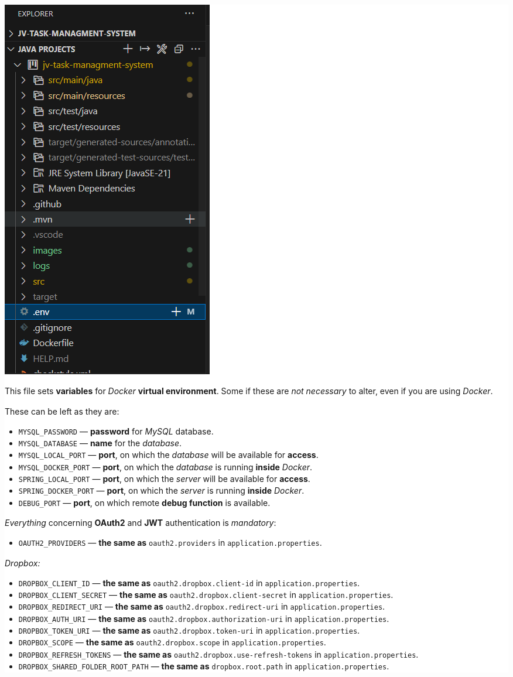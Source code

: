 ![](/images/.env_path.png)

This file sets **variables** for *Docker* **virtual environment**. Some if these are *not necessary* to alter, even if you are using *Docker*.

These can be left as they are:
 - `MYSQL_PASSWORD` — **password** for *MySQL* database.
 - `MYSQL_DATABASE` — **name** for the *database*.
 - `MYSQL_LOCAL_PORT` — **port**, on which the *database* will be available for **access**.
 - `MYSQL_DOCKER_PORT` — **port**, on which the *database* is running **inside** *Docker*.
 - `SPRING_LOCAL_PORT` — **port**, on which the *server* will be available for **access**.
 - `SPRING_DOCKER_PORT` — **port**, on which the *server* is running **inside** *Docker*.
 - `DEBUG_PORT` — **port**, on which remote **debug function** is available.

*Everything* concerning **OAuth2** and **JWT** authentication is *mandatory*:

 - `OAUTH2_PROVIDERS` — **the same as** `oauth2.providers` in `application.properties`.

*Dropbox:*

 - `DROPBOX_CLIENT_ID` — **the same as** `oauth2.dropbox.client-id` in `application.properties`.
 - `DROPBOX_CLIENT_SECRET` — **the same as** `oauth2.dropbox.client-secret` in `application.properties`.
 - `DROPBOX_REDIRECT_URI` — **the same as** `oauth2.dropbox.redirect-uri` in `application.properties`.
 - `DROPBOX_AUTH_URI` — **the same as** `oauth2.dropbox.authorization-uri` in `application.properties`.
 - `DROPBOX_TOKEN_URI` — **the same as** `oauth2.dropbox.token-uri` in `application.properties`.
 - `DROPBOX_SCOPE` — **the same as** `oauth2.dropbox.scope` in `application.properties`.
 - `DROPBOX_REFRESH_TOKENS` — **the same as** `oauth2.dropbox.use-refresh-tokens` in `application.properties`.
 - `DROPBOX_SHARED_FOLDER_ROOT_PATH` — **the same as** `dropbox.root.path` in `application.properties`.
